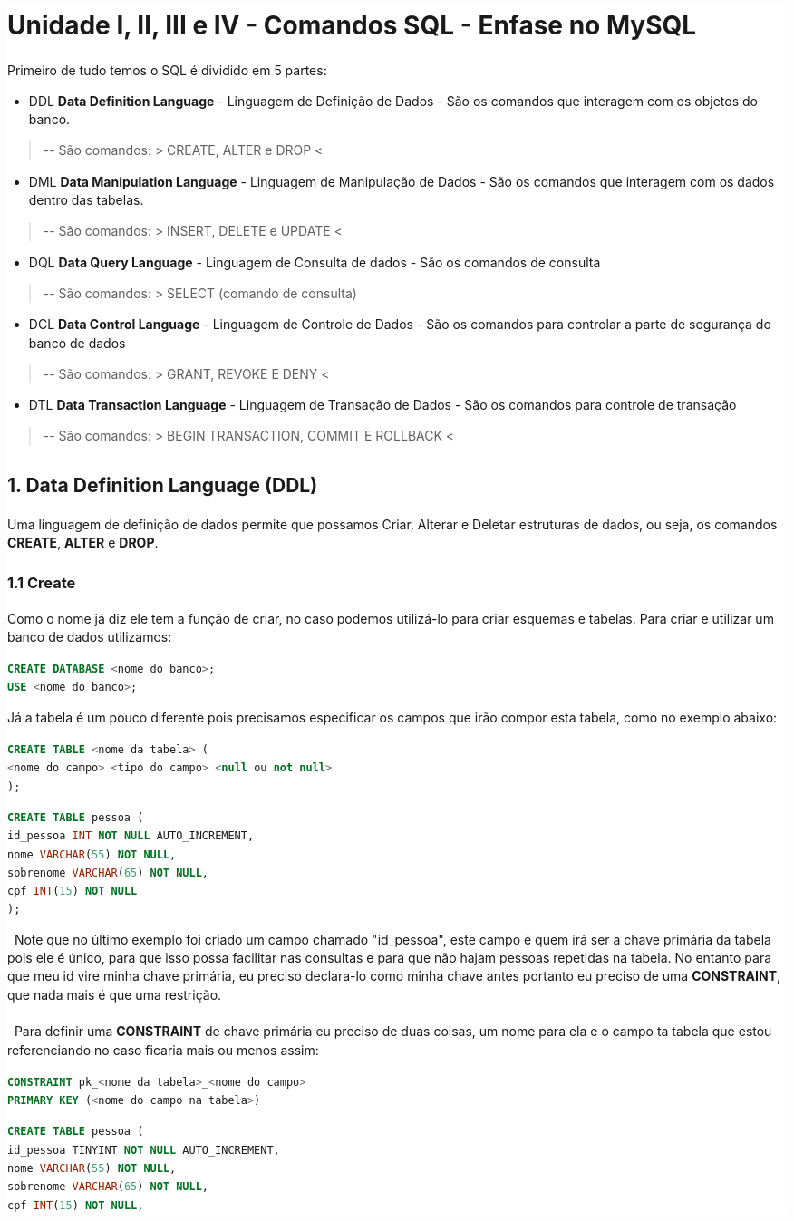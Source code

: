 # Unidade I, II, III e IV - Comandos SQL - Enfase no MySQL

Primeiro de tudo temos o SQL é dividido em 5 partes:
- DDL **Data Definition Language** - Linguagem de Definição de Dados -  São os comandos que interagem com os objetos do banco.
>-- São comandos: > CREATE, ALTER e DROP <
- DML **Data Manipulation Language** - Linguagem de Manipulação de Dados - São os comandos que interagem com os dados dentro das tabelas.
>-- São comandos: > INSERT, DELETE e UPDATE <
- DQL **Data Query Language** - Linguagem de Consulta de dados - São os comandos de consulta
>-- São comandos: > SELECT (comando de consulta)
- DCL **Data Control Language** - Linguagem de Controle de Dados - São os comandos para controlar a parte de segurança do banco de dados
>-- São comandos: > GRANT, REVOKE E DENY <
- DTL **Data Transaction Language** - Linguagem de Transação de Dados - São os comandos para controle de transação
>-- São comandos: > BEGIN TRANSACTION, COMMIT E ROLLBACK <

## 1. Data Definition Language (DDL)
Uma linguagem de definição de dados permite que possamos Criar, Alterar e Deletar estruturas de dados, ou seja, os comandos **CREATE**, **ALTER** e **DROP**.
### 1.1 Create
Como o nome já diz ele tem a função de criar, no caso podemos utilizá-lo para criar esquemas e tabelas. Para criar e utilizar um banco de dados utilizamos:
```sql
CREATE DATABASE <nome do banco>;
USE <nome do banco>;
```
Já a tabela é um pouco diferente pois precisamos especificar os campos que irão compor esta tabela, como no exemplo abaixo:
```sql
CREATE TABLE <nome da tabela> (
<nome do campo> <tipo do campo> <null ou not null>
);
```
```sql
CREATE TABLE pessoa ( 
id_pessoa INT NOT NULL AUTO_INCREMENT,
nome VARCHAR(55) NOT NULL,
sobrenome VARCHAR(65) NOT NULL,
cpf INT(15) NOT NULL
);
```
&nbsp;&nbsp;Note que no último exemplo foi criado um campo chamado "id_pessoa", este campo é quem irá ser a chave primária da tabela pois ele é único, para que isso possa facilitar nas consultas e para que não hajam pessoas repetidas na tabela. No entanto para que meu id vire minha chave primária, eu preciso declara-lo como minha chave antes portanto eu preciso de uma **CONSTRAINT**, que nada mais é que uma restrição. 
\
\
&nbsp;&nbsp;Para definir uma **CONSTRAINT** de chave primária eu preciso de duas coisas, um nome para ela e o campo ta tabela que estou  referenciando no caso ficaria mais ou menos assim:
```sql
CONSTRAINT pk_<nome da tabela>_<nome do campo>
PRIMARY KEY (<nome do campo na tabela>)
```
```sql
CREATE TABLE pessoa ( 
id_pessoa TINYINT NOT NULL AUTO_INCREMENT,
nome VARCHAR(55) NOT NULL,
sobrenome VARCHAR(65) NOT NULL,
cpf INT(15) NOT NULL,

```